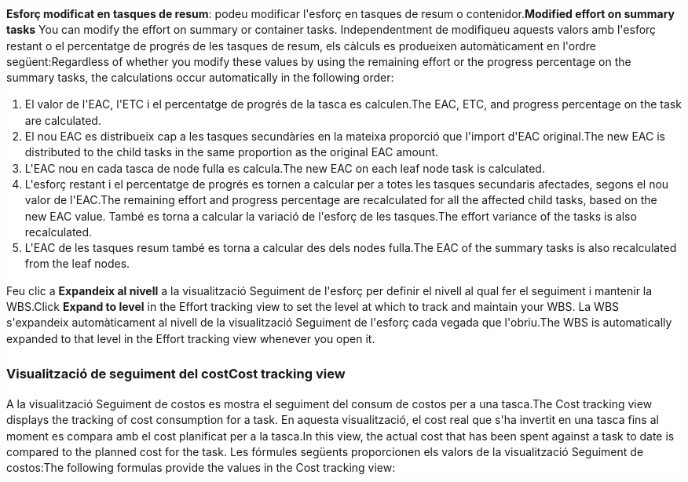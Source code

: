 <span data-ttu-id="0bab6-261">**Esforç modificat en tasques de resum**: podeu modificar l'esforç en tasques de resum o contenidor.</span><span class="sxs-lookup"><span data-stu-id="0bab6-261">**Modified effort on summary tasks** You can modify the effort on summary or container tasks.</span></span> <span data-ttu-id="0bab6-262">Independentment de modifiqueu aquests valors amb l'esforç restant o el percentatge de progrés de les tasques de resum, els càlculs es produeixen automàticament en l'ordre següent:</span><span class="sxs-lookup"><span data-stu-id="0bab6-262">Regardless of whether you modify these values by using the remaining effort or the progress percentage on the summary tasks, the calculations occur automatically in the following order:</span></span>

1.  <span data-ttu-id="0bab6-263">El valor de l'EAC, l'ETC i el percentatge de progrés de la tasca es calculen.</span><span class="sxs-lookup"><span data-stu-id="0bab6-263">The EAC, ETC, and progress percentage on the task are calculated.</span></span>
2.  <span data-ttu-id="0bab6-264">El nou EAC es distribueix cap a les tasques secundàries en la mateixa proporció que l'import d'EAC original.</span><span class="sxs-lookup"><span data-stu-id="0bab6-264">The new EAC is distributed to the child tasks in the same proportion as the original EAC amount.</span></span>
3.  <span data-ttu-id="0bab6-265">L'EAC nou en cada tasca de node fulla es calcula.</span><span class="sxs-lookup"><span data-stu-id="0bab6-265">The new EAC on each leaf node task is calculated.</span></span>
4.  <span data-ttu-id="0bab6-266">L'esforç restant i el percentatge de progrés es tornen a calcular per a totes les tasques secundaris afectades, segons el nou valor de l'EAC.</span><span class="sxs-lookup"><span data-stu-id="0bab6-266">The remaining effort and progress percentage are recalculated for all the affected child tasks, based on the new EAC value.</span></span> <span data-ttu-id="0bab6-267">També es torna a calcular la variació de l'esforç de les tasques.</span><span class="sxs-lookup"><span data-stu-id="0bab6-267">The effort variance of the tasks is also recalculated.</span></span>
5.  <span data-ttu-id="0bab6-268">L'EAC de les tasques resum també es torna a calcular des dels nodes fulla.</span><span class="sxs-lookup"><span data-stu-id="0bab6-268">The EAC of the summary tasks is also recalculated from the leaf nodes.</span></span>

<span data-ttu-id="0bab6-269">Feu clic a **Expandeix al nivell** a la visualització Seguiment de l'esforç per definir el nivell al qual fer el seguiment i mantenir la WBS.</span><span class="sxs-lookup"><span data-stu-id="0bab6-269">Click **Expand to level** in the Effort tracking view to set the level at which to track and maintain your WBS.</span></span> <span data-ttu-id="0bab6-270">La WBS s'expandeix automàticament al nivell de la visualització Seguiment de l'esforç cada vegada que l'obriu.</span><span class="sxs-lookup"><span data-stu-id="0bab6-270">The WBS is automatically expanded to that level in the Effort tracking view whenever you open it.</span></span>

### <a name="cost-tracking-view"></a><span data-ttu-id="0bab6-271">Visualització de seguiment del cost</span><span class="sxs-lookup"><span data-stu-id="0bab6-271">Cost tracking view</span></span>

<span data-ttu-id="0bab6-272">A la visualització Seguiment de costos es mostra el seguiment del consum de costos per a una tasca.</span><span class="sxs-lookup"><span data-stu-id="0bab6-272">The Cost tracking view displays the tracking of cost consumption for a task.</span></span> <span data-ttu-id="0bab6-273">En aquesta visualització, el cost real que s'ha invertit en una tasca fins al moment es compara amb el cost planificat per a la tasca.</span><span class="sxs-lookup"><span data-stu-id="0bab6-273">In this view, the actual cost that has been spent against a task to date is compared to the planned cost for the task.</span></span> <span data-ttu-id="0bab6-274">Les fórmules següents proporcionen els valors de la visualització Seguiment de costos:</span><span class="sxs-lookup"><span data-stu-id="0bab6-274">The following formulas provide the values in the Cost tracking view:</span></span>
